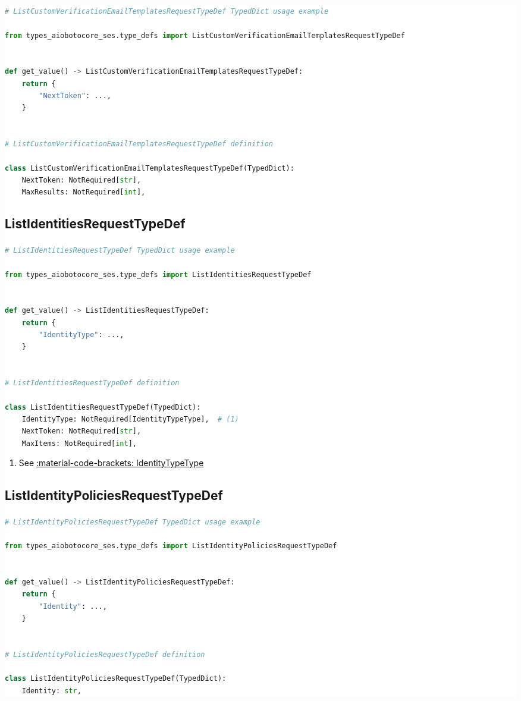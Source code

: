 ```python
# ListCustomVerificationEmailTemplatesRequestTypeDef TypedDict usage example

from types_aiobotocore_ses.type_defs import ListCustomVerificationEmailTemplatesRequestTypeDef


def get_value() -> ListCustomVerificationEmailTemplatesRequestTypeDef:
    return {
        "NextToken": ...,
    }


# ListCustomVerificationEmailTemplatesRequestTypeDef definition

class ListCustomVerificationEmailTemplatesRequestTypeDef(TypedDict):
    NextToken: NotRequired[str],
    MaxResults: NotRequired[int],
```


## ListIdentitiesRequestTypeDef

```python
# ListIdentitiesRequestTypeDef TypedDict usage example

from types_aiobotocore_ses.type_defs import ListIdentitiesRequestTypeDef


def get_value() -> ListIdentitiesRequestTypeDef:
    return {
        "IdentityType": ...,
    }


# ListIdentitiesRequestTypeDef definition

class ListIdentitiesRequestTypeDef(TypedDict):
    IdentityType: NotRequired[IdentityTypeType],  # (1)
    NextToken: NotRequired[str],
    MaxItems: NotRequired[int],
```

1. See [:material-code-brackets: IdentityTypeType](./literals.md#identitytypetype)

## ListIdentityPoliciesRequestTypeDef

```python
# ListIdentityPoliciesRequestTypeDef TypedDict usage example

from types_aiobotocore_ses.type_defs import ListIdentityPoliciesRequestTypeDef


def get_value() -> ListIdentityPoliciesRequestTypeDef:
    return {
        "Identity": ...,
    }


# ListIdentityPoliciesRequestTypeDef definition

class ListIdentityPoliciesRequestTypeDef(TypedDict):
    Identity: str,
```
